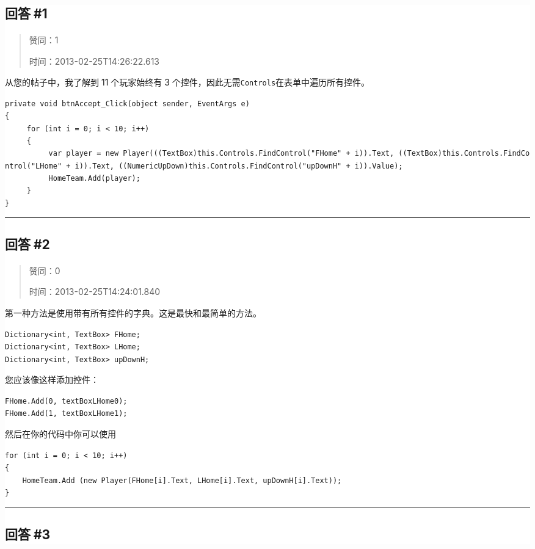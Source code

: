 ## 回答 #1

> 赞同：1
> 
> 时间：2013-02-25T14:26:22.613

从您的帖子中，我了解到 11 个玩家始终有 3 个控件，因此无需`Controls`在表单中遍历所有控件。

```
private void btnAccept_Click(object sender, EventArgs e)
{
     for (int i = 0; i < 10; i++)
     {
          var player = new Player(((TextBox)this.Controls.FindControl("FHome" + i)).Text, ((TextBox)this.Controls.FindControl("LHome" + i)).Text, ((NumericUpDown)this.Controls.FindControl("upDownH" + i)).Value);
          HomeTeam.Add(player);
     }
} 
```

* * *

## 回答 #2

> 赞同：0
> 
> 时间：2013-02-25T14:24:01.840

第一种方法是使用带有所有控件的字典。这是最快和最简单的方法。

```
Dictionary<int, TextBox> FHome;
Dictionary<int, TextBox> LHome;
Dictionary<int, TextBox> upDownH; 
```

您应该像这样添加控件：

```
FHome.Add(0, textBoxLHome0);
FHome.Add(1, textBoxLHome1); 
```

然后在你的代码中你可以使用

```
for (int i = 0; i < 10; i++)
{
    HomeTeam.Add (new Player(FHome[i].Text, LHome[i].Text, upDownH[i].Text));
} 
```

* * *

## 回答 #3
